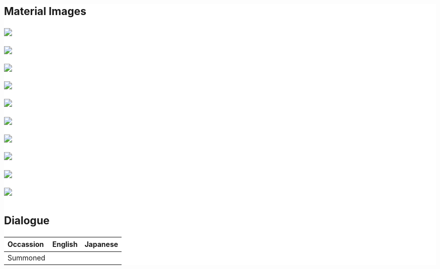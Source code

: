 ## Material Images

![](https://github.com/Assets-I/Materials/blob/main/fgo-material-I/i-302.jpg?raw=true)

![](https://github.com/Assets-I/Materials/blob/main/fgo-material-I/i-303.jpg?raw=true)

![](https://github.com/Assets-I/Materials/blob/main/fgo-material-I/i-304.jpg?raw=true)

![](https://github.com/Assets-I/Materials/blob/main/fgo-material-I/i-305.jpg?raw=true)

![](https://github.com/Assets-I/Materials/blob/main/fgo-material-I/i-306.jpg?raw=true)

![](https://github.com/Assets-I/Materials/blob/main/fgo-material-I/i-307.jpg?raw=true)

![](https://github.com/Assets-I/Materials/blob/main/fgo-material-I/i-308.jpg?raw=true)

![](https://github.com/Assets-I/Materials/blob/main/fgo-material-I/i-309.jpg?raw=true)

![](https://github.com/Assets-I/Materials/blob/main/fgo-material-I/i-310.jpg?raw=true)

![](https://github.com/Assets-I/Materials/blob/main/fgo-material-I/i-311.jpg?raw=true)

## Dialogue

| Occassion | English | Japanese |
|:--------|:--------:|:--------:|
| Summoned |  |  |